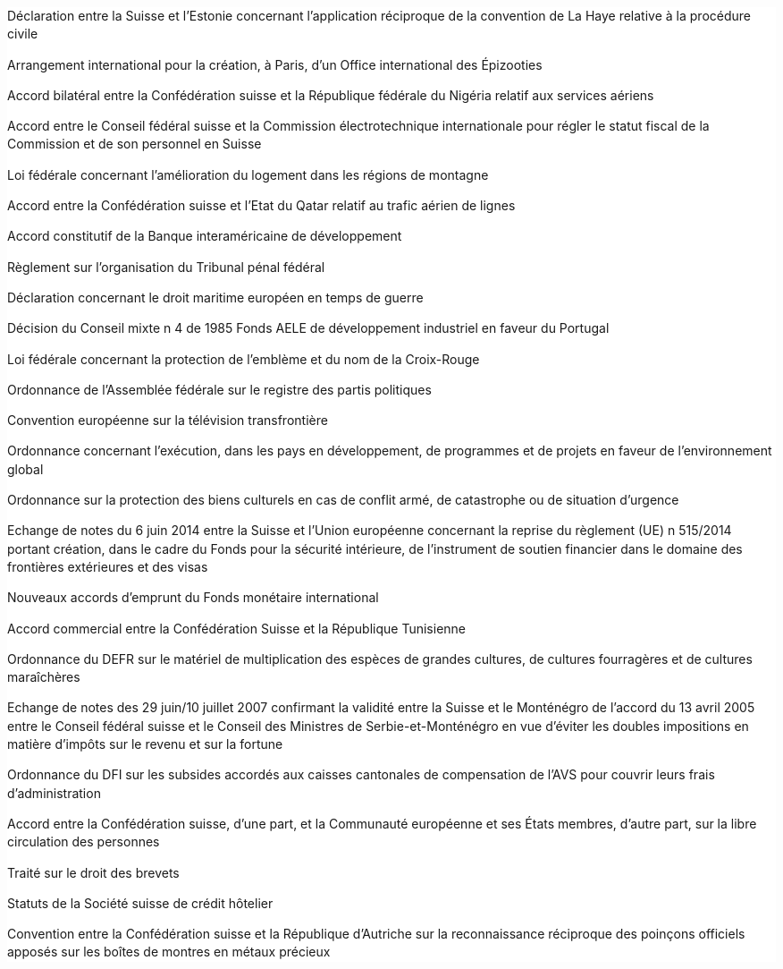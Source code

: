 Déclaration entre la Suisse et l’Estonie concernant l’application réciproque de la convention de La Haye relative à la procédure civile

Arrangement international pour la création, à Paris, d’un Office international des Épizooties

Accord bilatéral entre la Confédération suisse et la République fédérale du Nigéria relatif aux services aériens

Accord entre le Conseil fédéral suisse et la Commission électrotechnique internationale pour régler le statut fiscal de la Commission et de son personnel en Suisse

Loi fédérale concernant l’amélioration du logement dans les régions de montagne

Accord entre la Confédération suisse et l’Etat du Qatar relatif au trafic aérien de lignes

Accord constitutif de la Banque interaméricaine de développement

Règlement sur l’organisation du Tribunal pénal fédéral

Déclaration concernant le droit maritime européen en temps de guerre

Décision du Conseil mixte n 4 de 1985 Fonds AELE de développement industriel en faveur du Portugal

Loi fédérale concernant la protection de l’emblème et du nom de la Croix-Rouge

Ordonnance de l’Assemblée fédérale sur le registre des partis politiques

Convention européenne sur la télévision transfrontière

Ordonnance concernant l’exécution, dans les pays en développement, de programmes et de projets en faveur de l’environnement global

Ordonnance sur la protection des biens culturels en cas de conflit armé, de catastrophe ou de situation d’urgence

Echange de notes du 6 juin 2014 entre la Suisse et l’Union européenne concernant la reprise du règlement (UE) n 515/2014 portant création, dans le cadre du Fonds pour la sécurité intérieure, de l’instrument de soutien financier dans le domaine des frontières extérieures et des visas

Nouveaux accords d’emprunt du Fonds monétaire international

Accord commercial entre la Confédération Suisse et la République Tunisienne

Ordonnance du DEFR sur le matériel de multiplication des espèces de grandes cultures, de cultures fourragères et de cultures maraîchères

Echange de notes des 29 juin/10 juillet 2007 confirmant la validité entre la Suisse et le Monténégro de l’accord du 13 avril 2005 entre le Conseil fédéral suisse et le Conseil des Ministres de Serbie-et-Monténégro en vue d’éviter les doubles impositions en matière d’impôts sur le revenu et sur la fortune

Ordonnance du DFI sur les subsides accordés aux caisses cantonales de compensation de l’AVS pour couvrir leurs frais d’administration

Accord entre la Confédération suisse, d’une part, et la Communauté européenne et ses États membres, d’autre part, sur la libre circulation des personnes

Traité sur le droit des brevets

Statuts de la Société suisse de crédit hôtelier

Convention entre la Confédération suisse et la République d’Autriche sur la reconnaissance réciproque des poinçons officiels apposés sur les boîtes de montres en métaux précieux
